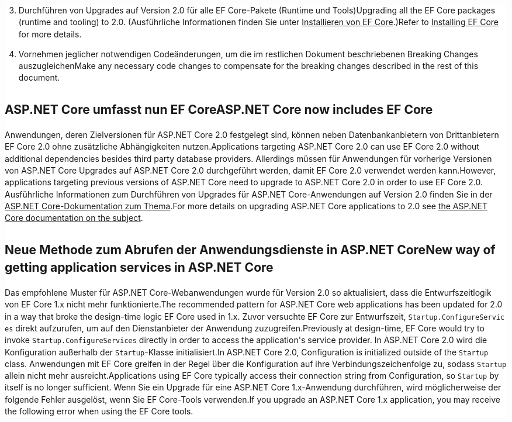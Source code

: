 3. <span data-ttu-id="8f229-111">Durchführen von Upgrades auf Version 2.0 für alle EF Core-Pakete (Runtime und Tools)</span><span class="sxs-lookup"><span data-stu-id="8f229-111">Upgrading all the EF Core packages (runtime and tooling) to 2.0.</span></span> <span data-ttu-id="8f229-112">(Ausführliche Informationen finden Sie unter [Installieren von EF Core](xref:core/get-started/install/index).)</span><span class="sxs-lookup"><span data-stu-id="8f229-112">Refer to [Installing EF Core](xref:core/get-started/install/index) for more details.</span></span>

4. <span data-ttu-id="8f229-113">Vornehmen jeglicher notwendigen Codeänderungen, um die im restlichen Dokument beschriebenen Breaking Changes auszugleichen</span><span class="sxs-lookup"><span data-stu-id="8f229-113">Make any necessary code changes to compensate for the breaking changes described in the rest of this document.</span></span>

## <a name="aspnet-core-now-includes-ef-core"></a><span data-ttu-id="8f229-114">ASP.NET Core umfasst nun EF Core</span><span class="sxs-lookup"><span data-stu-id="8f229-114">ASP.NET Core now includes EF Core</span></span>

<span data-ttu-id="8f229-115">Anwendungen, deren Zielversionen für ASP.NET Core 2.0 festgelegt sind, können neben Datenbankanbietern von Drittanbietern EF Core 2.0 ohne zusätzliche Abhängigkeiten nutzen.</span><span class="sxs-lookup"><span data-stu-id="8f229-115">Applications targeting ASP.NET Core 2.0 can use EF Core 2.0 without additional dependencies besides third party database providers.</span></span> <span data-ttu-id="8f229-116">Allerdings müssen für Anwendungen für vorherige Versionen von ASP.NET Core Upgrades auf ASP.NET Core 2.0 durchgeführt werden, damit EF Core 2.0 verwendet werden kann.</span><span class="sxs-lookup"><span data-stu-id="8f229-116">However, applications targeting previous versions of ASP.NET Core need to upgrade to ASP.NET Core 2.0 in order to use EF Core 2.0.</span></span> <span data-ttu-id="8f229-117">Ausführliche Informationen zum Durchführen von Upgrades für ASP.NET Core-Anwendungen auf Version 2.0 finden Sie in der [ASP.NET Core-Dokumentation zum Thema](/aspnet/core/migration/1x-to-2x/).</span><span class="sxs-lookup"><span data-stu-id="8f229-117">For more details on upgrading ASP.NET Core applications to 2.0 see [the ASP.NET Core documentation on the subject](/aspnet/core/migration/1x-to-2x/).</span></span>

## <a name="new-way-of-getting-application-services-in-aspnet-core"></a><span data-ttu-id="8f229-118">Neue Methode zum Abrufen der Anwendungsdienste in ASP.NET Core</span><span class="sxs-lookup"><span data-stu-id="8f229-118">New way of getting application services in ASP.NET Core</span></span>

<span data-ttu-id="8f229-119">Das empfohlene Muster für ASP.NET Core-Webanwendungen wurde für Version 2.0 so aktualisiert, dass die Entwurfszeitlogik von EF Core 1.x nicht mehr funktionierte.</span><span class="sxs-lookup"><span data-stu-id="8f229-119">The recommended pattern for ASP.NET Core web applications has been updated for 2.0 in a way that broke the design-time logic EF Core used in 1.x.</span></span> <span data-ttu-id="8f229-120">Zuvor versuchte EF Core zur Entwurfszeit, `Startup.ConfigureServices` direkt aufzurufen, um auf den Dienstanbieter der Anwendung zuzugreifen.</span><span class="sxs-lookup"><span data-stu-id="8f229-120">Previously at design-time, EF Core would try to invoke `Startup.ConfigureServices` directly in order to access the application's service provider.</span></span> <span data-ttu-id="8f229-121">In ASP.NET Core 2.0 wird die Konfiguration außerhalb der `Startup`-Klasse initialisiert.</span><span class="sxs-lookup"><span data-stu-id="8f229-121">In ASP.NET Core 2.0, Configuration is initialized outside of the `Startup` class.</span></span> <span data-ttu-id="8f229-122">Anwendungen mit EF Core greifen in der Regel über die Konfiguration auf ihre Verbindungszeichenfolge zu, sodass `Startup` allein nicht mehr ausreicht.</span><span class="sxs-lookup"><span data-stu-id="8f229-122">Applications using EF Core typically access their connection string from Configuration, so `Startup` by itself is no longer sufficient.</span></span> <span data-ttu-id="8f229-123">Wenn Sie ein Upgrade für eine ASP.NET Core 1.x-Anwendung durchführen, wird möglicherweise der folgende Fehler ausgelöst, wenn Sie EF Core-Tools verwenden.</span><span class="sxs-lookup"><span data-stu-id="8f229-123">If you upgrade an ASP.NET Core 1.x application, you may receive the following error when using the EF Core tools.</span></span>
